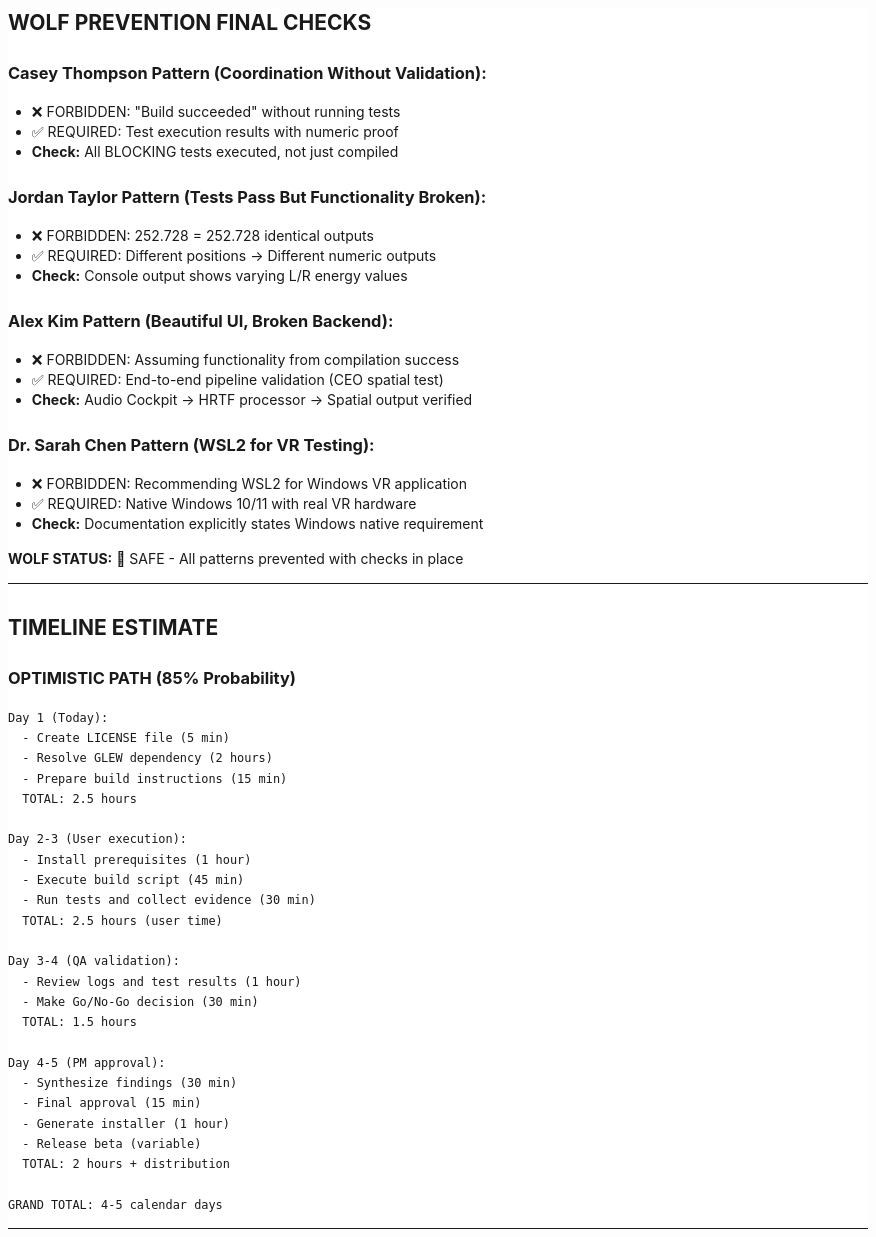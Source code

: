
## WOLF PREVENTION FINAL CHECKS

### Casey Thompson Pattern (Coordination Without Validation):
- ❌ FORBIDDEN: "Build succeeded" without running tests
- ✅ REQUIRED: Test execution results with numeric proof
- **Check:** All BLOCKING tests executed, not just compiled

### Jordan Taylor Pattern (Tests Pass But Functionality Broken):
- ❌ FORBIDDEN: 252.728 = 252.728 identical outputs
- ✅ REQUIRED: Different positions → Different numeric outputs
- **Check:** Console output shows varying L/R energy values

### Alex Kim Pattern (Beautiful UI, Broken Backend):
- ❌ FORBIDDEN: Assuming functionality from compilation success
- ✅ REQUIRED: End-to-end pipeline validation (CEO spatial test)
- **Check:** Audio Cockpit → HRTF processor → Spatial output verified

### Dr. Sarah Chen Pattern (WSL2 for VR Testing):
- ❌ FORBIDDEN: Recommending WSL2 for Windows VR application
- ✅ REQUIRED: Native Windows 10/11 with real VR hardware
- **Check:** Documentation explicitly states Windows native requirement

**WOLF STATUS:** 🐺 SAFE - All patterns prevented with checks in place

---

## TIMELINE ESTIMATE

### OPTIMISTIC PATH (85% Probability)
```
Day 1 (Today):
  - Create LICENSE file (5 min)
  - Resolve GLEW dependency (2 hours)
  - Prepare build instructions (15 min)
  TOTAL: 2.5 hours

Day 2-3 (User execution):
  - Install prerequisites (1 hour)
  - Execute build script (45 min)
  - Run tests and collect evidence (30 min)
  TOTAL: 2.5 hours (user time)

Day 3-4 (QA validation):
  - Review logs and test results (1 hour)
  - Make Go/No-Go decision (30 min)
  TOTAL: 1.5 hours

Day 4-5 (PM approval):
  - Synthesize findings (30 min)
  - Final approval (15 min)
  - Generate installer (1 hour)
  - Release beta (variable)
  TOTAL: 2 hours + distribution

GRAND TOTAL: 4-5 calendar days
```

---
